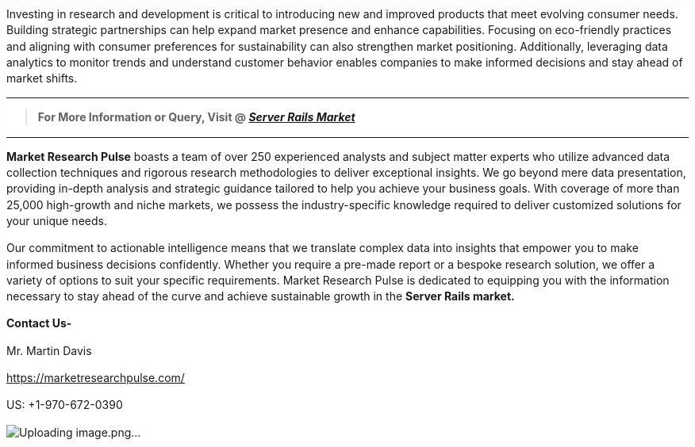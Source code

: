 Investing in research and development is critical to introducing new and improved products that meet evolving consumer needs. Building strategic partnerships can help expand market presence and enhance capabilities. Focusing on eco-friendly practices and aligning with consumer preferences for sustainability can also strengthen market positioning. Additionally, leveraging data analytics to monitor trends and understand customer behavior enables companies to make informed decisions and stay ahead of market shifts.</p><hr /><blockquote><p><strong>For More Information or Query, Visit @&nbsp;<em><a href="https://marketresearchpulse.com/report/84735/server-rails-market?utm_source=Linkedin&utm_medium=0114">Server Rails Market</a></em></strong></p></blockquote><hr /><p><strong>Market Research Pulse</strong> boasts a team of over 250 experienced analysts and subject matter experts who utilize advanced data collection techniques and rigorous research methodologies to deliver exceptional insights. We go beyond mere data presentation, providing in-depth analysis and strategic guidance tailored to help you achieve your business goals. With coverage of more than 25,000 high-growth and niche markets, we possess the industry-specific knowledge required to deliver customized solutions for your unique needs.</p><p>Our commitment to actionable intelligence means that we translate complex data into insights that empower you to make informed business decisions confidently. Whether you require a pre-made report or a bespoke research solution, we offer a variety of options to suit your specific requirements. Market Research Pulse is dedicated to equipping you with the information necessary to stay ahead of the curve and achieve sustainable growth in the <strong>Server Rails market.</strong></p><p><strong>Contact Us-</strong></p><p>Mr. Martin Davis</p><p>https://marketresearchpulse.com/</p><p>US: +1-970-672-0390</p>
![Uploading image.png…]()
